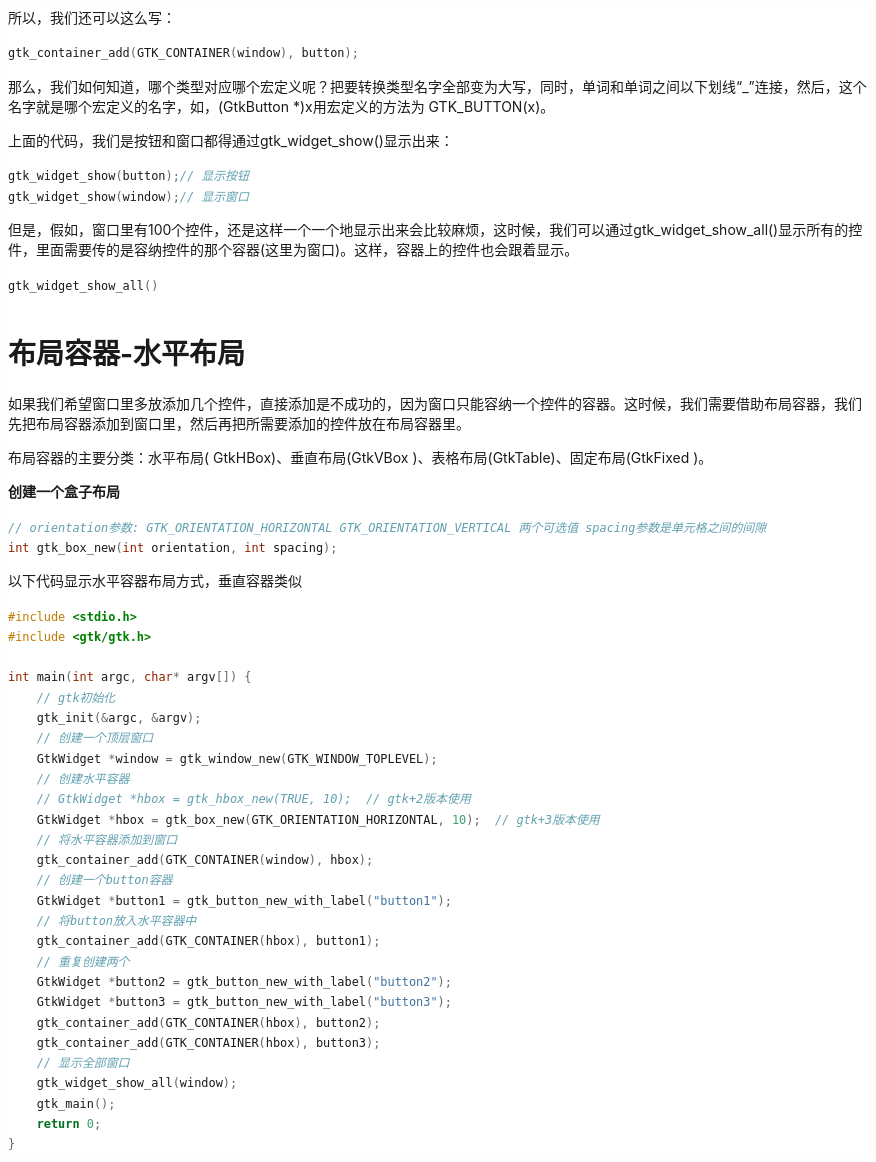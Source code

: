 所以，我们还可以这么写：

```c
gtk_container_add(GTK_CONTAINER(window), button);
```

那么，我们如何知道，哪个类型对应哪个宏定义呢？把要转换类型名字全部变为大写，同时，单词和单词之间以下划线“_”连接，然后，这个名字就是哪个宏定义的名字，如，(GtkButton *)x用宏定义的方法为 GTK_BUTTON(x)。

上面的代码，我们是按钮和窗口都得通过gtk_widget_show()显示出来：

```c
gtk_widget_show(button);// 显示按钮
gtk_widget_show(window);// 显示窗口
```

但是，假如，窗口里有100个控件，还是这样一个一个地显示出来会比较麻烦，这时候，我们可以通过gtk_widget_show_all()显示所有的控件，里面需要传的是容纳控件的那个容器(这里为窗口)。这样，容器上的控件也会跟着显示。

```c
gtk_widget_show_all()
```

# 布局容器-水平布局

如果我们希望窗口里多放添加几个控件，直接添加是不成功的，因为窗口只能容纳一个控件的容器。这时候，我们需要借助布局容器，我们先把布局容器添加到窗口里，然后再把所需要添加的控件放在布局容器里。

布局容器的主要分类：水平布局( GtkHBox)、垂直布局(GtkVBox )、表格布局(GtkTable)、固定布局(GtkFixed )。

**创建一个盒子布局**

```c
// orientation参数: GTK_ORIENTATION_HORIZONTAL GTK_ORIENTATION_VERTICAL 两个可选值 spacing参数是单元格之间的间隙
int gtk_box_new(int orientation, int spacing);
```

以下代码显示水平容器布局方式，垂直容器类似

```c 
#include <stdio.h>
#include <gtk/gtk.h>

int main(int argc, char* argv[]) {
    // gtk初始化
    gtk_init(&argc, &argv);
    // 创建一个顶层窗口
    GtkWidget *window = gtk_window_new(GTK_WINDOW_TOPLEVEL);
    // 创建水平容器
    // GtkWidget *hbox = gtk_hbox_new(TRUE, 10);  // gtk+2版本使用
    GtkWidget *hbox = gtk_box_new(GTK_ORIENTATION_HORIZONTAL, 10);  // gtk+3版本使用
    // 将水平容器添加到窗口
    gtk_container_add(GTK_CONTAINER(window), hbox);
    // 创建一个button容器
    GtkWidget *button1 = gtk_button_new_with_label("button1");
    // 将button放入水平容器中
    gtk_container_add(GTK_CONTAINER(hbox), button1);
    // 重复创建两个
    GtkWidget *button2 = gtk_button_new_with_label("button2");
    GtkWidget *button3 = gtk_button_new_with_label("button3");
    gtk_container_add(GTK_CONTAINER(hbox), button2);
    gtk_container_add(GTK_CONTAINER(hbox), button3);
    // 显示全部窗口
    gtk_widget_show_all(window);
    gtk_main();
    return 0;
}
```
